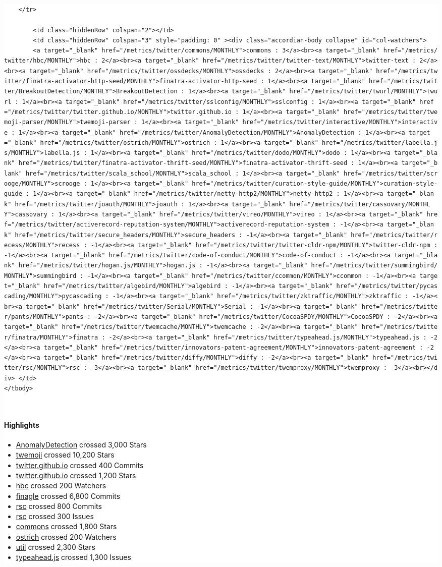         </tr>
        
            <td class="hiddenRow" colspan="2"></td>
            <td class="hiddenRow" colspan="3" style="padding: 0" ><div class="accordian-body collapse" id="col-watchers">
            <a target="_blank" href="/metrics/twitter/commons/MONTHLY">commons : 3</a><br><a target="_blank" href="/metrics/twitter/hbc/MONTHLY">hbc : 2</a><br><a target="_blank" href="/metrics/twitter/twitter-text/MONTHLY">twitter-text : 2</a><br><a target="_blank" href="/metrics/twitter/ossdecks/MONTHLY">ossdecks : 2</a><br><a target="_blank" href="/metrics/twitter/finatra-activator-http-seed/MONTHLY">finatra-activator-http-seed : 1</a><br><a target="_blank" href="/metrics/twitter/BreakoutDetection/MONTHLY">BreakoutDetection : 1</a><br><a target="_blank" href="/metrics/twitter/twurl/MONTHLY">twurl : 1</a><br><a target="_blank" href="/metrics/twitter/sslconfig/MONTHLY">sslconfig : 1</a><br><a target="_blank" href="/metrics/twitter/twitter.github.io/MONTHLY">twitter.github.io : 1</a><br><a target="_blank" href="/metrics/twitter/twemoji-parser/MONTHLY">twemoji-parser : 1</a><br><a target="_blank" href="/metrics/twitter/interactive/MONTHLY">interactive : 1</a><br><a target="_blank" href="/metrics/twitter/AnomalyDetection/MONTHLY">AnomalyDetection : 1</a><br><a target="_blank" href="/metrics/twitter/ostrich/MONTHLY">ostrich : 1</a><br><a target="_blank" href="/metrics/twitter/labella.js/MONTHLY">labella.js : 1</a><br><a target="_blank" href="/metrics/twitter/dodo/MONTHLY">dodo : 1</a><br><a target="_blank" href="/metrics/twitter/finatra-activator-thrift-seed/MONTHLY">finatra-activator-thrift-seed : 1</a><br><a target="_blank" href="/metrics/twitter/scala_school/MONTHLY">scala_school : 1</a><br><a target="_blank" href="/metrics/twitter/scrooge/MONTHLY">scrooge : 1</a><br><a target="_blank" href="/metrics/twitter/curation-style-guide/MONTHLY">curation-style-guide : 1</a><br><a target="_blank" href="/metrics/twitter/netty-http2/MONTHLY">netty-http2 : 1</a><br><a target="_blank" href="/metrics/twitter/joauth/MONTHLY">joauth : 1</a><br><a target="_blank" href="/metrics/twitter/cassovary/MONTHLY">cassovary : 1</a><br><a target="_blank" href="/metrics/twitter/vireo/MONTHLY">vireo : 1</a><br><a target="_blank" href="/metrics/twitter/activerecord-reputation-system/MONTHLY">activerecord-reputation-system : -1</a><br><a target="_blank" href="/metrics/twitter/secure_headers/MONTHLY">secure_headers : -1</a><br><a target="_blank" href="/metrics/twitter/recess/MONTHLY">recess : -1</a><br><a target="_blank" href="/metrics/twitter/twitter-cldr-npm/MONTHLY">twitter-cldr-npm : -1</a><br><a target="_blank" href="/metrics/twitter/code-of-conduct/MONTHLY">code-of-conduct : -1</a><br><a target="_blank" href="/metrics/twitter/hogan.js/MONTHLY">hogan.js : -1</a><br><a target="_blank" href="/metrics/twitter/summingbird/MONTHLY">summingbird : -1</a><br><a target="_blank" href="/metrics/twitter/ccommon/MONTHLY">ccommon : -1</a><br><a target="_blank" href="/metrics/twitter/algebird/MONTHLY">algebird : -1</a><br><a target="_blank" href="/metrics/twitter/pycascading/MONTHLY">pycascading : -1</a><br><a target="_blank" href="/metrics/twitter/zktraffic/MONTHLY">zktraffic : -1</a><br><a target="_blank" href="/metrics/twitter/Serial/MONTHLY">Serial : -1</a><br><a target="_blank" href="/metrics/twitter/pants/MONTHLY">pants : -2</a><br><a target="_blank" href="/metrics/twitter/CocoaSPDY/MONTHLY">CocoaSPDY : -2</a><br><a target="_blank" href="/metrics/twitter/twemcache/MONTHLY">twemcache : -2</a><br><a target="_blank" href="/metrics/twitter/finatra/MONTHLY">finatra : -2</a><br><a target="_blank" href="/metrics/twitter/typeahead.js/MONTHLY">typeahead.js : -2</a><br><a target="_blank" href="/metrics/twitter/innovators-patent-agreement/MONTHLY">innovators-patent-agreement : -2</a><br><a target="_blank" href="/metrics/twitter/diffy/MONTHLY">diffy : -2</a><br><a target="_blank" href="/metrics/twitter/rsc/MONTHLY">rsc : -3</a><br><a target="_blank" href="/metrics/twitter/twemproxy/MONTHLY">twemproxy : -3</a><br></div> </td>
    </tbody>
</table>
<br>
<h4>Highlights</h4>
<ul>
	<li><a href="/metrics/twitter/AnomalyDetection/MONTHLY">AnomalyDetection</a> crossed 3,000 Stars</li>
	<li><a href="/metrics/twitter/twemoji/MONTHLY">twemoji</a> crossed 10,200 Stars</li>
	<li><a href="/metrics/twitter/twitter.github.io/MONTHLY">twitter.github.io</a> crossed 400 Commits</li>
	<li><a href="/metrics/twitter/twitter.github.io/MONTHLY">twitter.github.io</a> crossed 1,200 Stars</li>
	<li><a href="/metrics/twitter/hbc/MONTHLY">hbc</a> crossed 200 Watchers</li>
	<li><a href="/metrics/twitter/finagle/MONTHLY">finagle</a> crossed 6,800 Commits</li>
	<li><a href="/metrics/twitter/rsc/MONTHLY">rsc</a> crossed 800 Commits</li>
	<li><a href="/metrics/twitter/rsc/MONTHLY">rsc</a> crossed 300 Issues</li>
	<li><a href="/metrics/twitter/commons/MONTHLY">commons</a> crossed 1,800 Stars</li>
	<li><a href="/metrics/twitter/ostrich/MONTHLY">ostrich</a> crossed 200 Watchers</li>
	<li><a href="/metrics/twitter/util/MONTHLY">util</a> crossed 2,300 Stars</li>
	<li><a href="/metrics/twitter/typeahead.js/MONTHLY">typeahead.js</a> crossed 1,300 Issues</li>